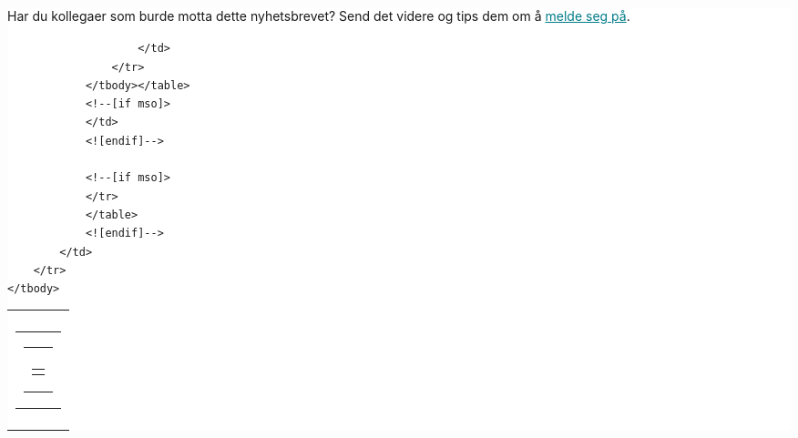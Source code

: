 Har du&nbsp;kollegaer&nbsp;som burde motta dette nyhetsbrevet? Send det videre og tips dem om å&nbsp;<a data-saferedirecturl="https://www.google.com/url?q=http://om.ndla.no/nyhetsbrev/&source=gmail&ust=1638872541636000&usg=AOvVaw0QC_yiCGq98ht3Gij2ve0d" href="http://om.ndla.no/nyhetsbrev/" target="_blank" style="mso-line-height-rule: exactly;-ms-text-size-adjust: 100%;-webkit-text-size-adjust: 100%;color: #007C89;font-weight: normal;text-decoration: underline;">melde seg på</a>.&nbsp;</p>

                        </td>
                    </tr>
                </tbody></table>
				<!--[if mso]>
				</td>
				<![endif]-->
                
				<!--[if mso]>
				</tr>
				</table>
				<![endif]-->
            </td>
        </tr>
    </tbody>
</table></td>
                            </tr>
                            <tr>
                                <td valign="top" id="templateFooter" style="background:#FAFAFA none no-repeat center/cover;mso-line-height-rule: exactly;-ms-text-size-adjust: 100%;-webkit-text-size-adjust: 100%;background-color: #FAFAFA;background-image: none;background-repeat: no-repeat;background-position: center;background-size: cover;border-top: 0;border-bottom: 0;padding-top: 9px;padding-bottom: 9px;"><table border="0" cellpadding="0" cellspacing="0" width="100%" class="mcnFollowBlock" style="min-width: 100%;border-collapse: collapse;mso-table-lspace: 0pt;mso-table-rspace: 0pt;-ms-text-size-adjust: 100%;-webkit-text-size-adjust: 100%;">
    <tbody class="mcnFollowBlockOuter">
        <tr>
            <td align="center" valign="top" style="padding: 9px;mso-line-height-rule: exactly;-ms-text-size-adjust: 100%;-webkit-text-size-adjust: 100%;" class="mcnFollowBlockInner">
                <table border="0" cellpadding="0" cellspacing="0" width="100%" class="mcnFollowContentContainer" style="min-width: 100%;border-collapse: collapse;mso-table-lspace: 0pt;mso-table-rspace: 0pt;-ms-text-size-adjust: 100%;-webkit-text-size-adjust: 100%;">
    <tbody><tr>
        <td align="center" style="padding-left: 9px;padding-right: 9px;mso-line-height-rule: exactly;-ms-text-size-adjust: 100%;-webkit-text-size-adjust: 100%;">
            <table border="0" cellpadding="0" cellspacing="0" width="100%" style="min-width: 100%;border-collapse: collapse;mso-table-lspace: 0pt;mso-table-rspace: 0pt;-ms-text-size-adjust: 100%;-webkit-text-size-adjust: 100%;" class="mcnFollowContent">
                <tbody><tr>
                    <td align="center" valign="top" style="padding-top: 9px;padding-right: 9px;padding-left: 9px;mso-line-height-rule: exactly;-ms-text-size-adjust: 100%;-webkit-text-size-adjust: 100%;">
                        <table align="center" border="0" cellpadding="0" cellspacing="0" style="border-collapse: collapse;mso-table-lspace: 0pt;mso-table-rspace: 0pt;-ms-text-size-adjust: 100%;-webkit-text-size-adjust: 100%;">
                            <tbody><tr>
                                <td align="center" valign="top" style="mso-line-height-rule: exactly;-ms-text-size-adjust: 100%;-webkit-text-size-adjust: 100%;">
                                    <!--[if mso]>
                                    <table align="center" border="0" cellspacing="0" cellpadding="0">
                                    <tr>
                                    <![endif]-->
                                    